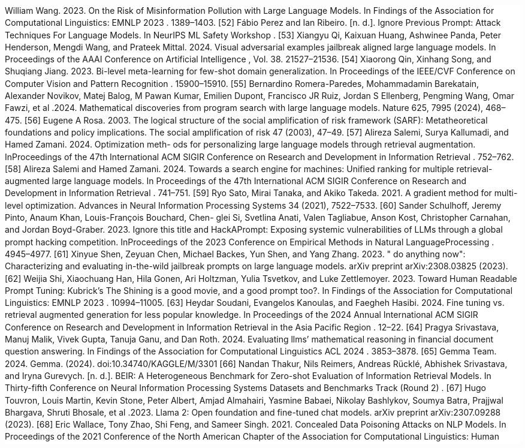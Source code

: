 William Wang. 2023. On the Risk of Misinformation Pollution with Large
Language Models. In Findings of the Association for Computational Linguistics:
EMNLP 2023 . 1389–1403.
[52] Fábio Perez and Ian Ribeiro. [n. d.]. Ignore Previous Prompt: Attack Techniques
For Language Models. In NeurIPS ML Safety Workshop .
[53] Xiangyu Qi, Kaixuan Huang, Ashwinee Panda, Peter Henderson, Mengdi Wang,
and Prateek Mittal. 2024. Visual adversarial examples jailbreak aligned large
language models. In Proceedings of the AAAI Conference on Artificial Intelligence ,
Vol. 38. 21527–21536.
[54] Xiaorong Qin, Xinhang Song, and Shuqiang Jiang. 2023. Bi-level meta-learning
for few-shot domain generalization. In Proceedings of the IEEE/CVF Conference
on Computer Vision and Pattern Recognition . 15900–15910.
[55] Bernardino Romera-Paredes, Mohammadamin Barekatain, Alexander Novikov,
Matej Balog, M Pawan Kumar, Emilien Dupont, Francisco JR Ruiz, Jordan S
Ellenberg, Pengming Wang, Omar Fawzi, et al .2024. Mathematical discoveries
from program search with large language models. Nature 625, 7995 (2024),
468–475.
[56] Eugene A Rosa. 2003. The logical structure of the social amplification of risk
framework (SARF): Metatheoretical foundations and policy implications. The
social amplification of risk 47 (2003), 47–49.
[57] Alireza Salemi, Surya Kallumadi, and Hamed Zamani. 2024. Optimization meth-
ods for personalizing large language models through retrieval augmentation.
InProceedings of the 47th International ACM SIGIR Conference on Research and
Development in Information Retrieval . 752–762.
[58] Alireza Salemi and Hamed Zamani. 2024. Towards a search engine for machines:
Unified ranking for multiple retrieval-augmented large language models. In
Proceedings of the 47th International ACM SIGIR Conference on Research and
Development in Information Retrieval . 741–751.
[59] Ryo Sato, Mirai Tanaka, and Akiko Takeda. 2021. A gradient method for multi-
level optimization. Advances in Neural Information Processing Systems 34 (2021),
7522–7533.
[60] Sander Schulhoff, Jeremy Pinto, Anaum Khan, Louis-François Bouchard, Chen-
glei Si, Svetlina Anati, Valen Tagliabue, Anson Kost, Christopher Carnahan,
and Jordan Boyd-Graber. 2023. Ignore this title and HackAPrompt: Exposing
systemic vulnerabilities of LLMs through a global prompt hacking competition.
InProceedings of the 2023 Conference on Empirical Methods in Natural LanguageProcessing . 4945–4977.
[61] Xinyue Shen, Zeyuan Chen, Michael Backes, Yun Shen, and Yang Zhang. 2023. "
do anything now": Characterizing and evaluating in-the-wild jailbreak prompts
on large language models. arXiv preprint arXiv:2308.03825 (2023).
[62] Weijia Shi, Xiaochuang Han, Hila Gonen, Ari Holtzman, Yulia Tsvetkov, and
Luke Zettlemoyer. 2023. Toward Human Readable Prompt Tuning: Kubrick’s The
Shining is a good movie, and a good prompt too?. In Findings of the Association
for Computational Linguistics: EMNLP 2023 . 10994–11005.
[63] Heydar Soudani, Evangelos Kanoulas, and Faegheh Hasibi. 2024. Fine tuning vs.
retrieval augmented generation for less popular knowledge. In Proceedings of the
2024 Annual International ACM SIGIR Conference on Research and Development
in Information Retrieval in the Asia Pacific Region . 12–22.
[64] Pragya Srivastava, Manuj Malik, Vivek Gupta, Tanuja Ganu, and Dan Roth.
2024. Evaluating llms’ mathematical reasoning in financial document question
answering. In Findings of the Association for Computational Linguistics ACL 2024 .
3853–3878.
[65] Gemma Team. 2024. Gemma. (2024). doi:10.34740/KAGGLE/M/3301
[66] Nandan Thakur, Nils Reimers, Andreas Rücklé, Abhishek Srivastava, and Iryna
Gurevych. [n. d.]. BEIR: A Heterogeneous Benchmark for Zero-shot Evaluation
of Information Retrieval Models. In Thirty-fifth Conference on Neural Information
Processing Systems Datasets and Benchmarks Track (Round 2) .
[67] Hugo Touvron, Louis Martin, Kevin Stone, Peter Albert, Amjad Almahairi,
Yasmine Babaei, Nikolay Bashlykov, Soumya Batra, Prajjwal Bhargava, Shruti
Bhosale, et al .2023. Llama 2: Open foundation and fine-tuned chat models.
arXiv preprint arXiv:2307.09288 (2023).
[68] Eric Wallace, Tony Zhao, Shi Feng, and Sameer Singh. 2021. Concealed Data
Poisoning Attacks on NLP Models. In Proceedings of the 2021 Conference of the
North American Chapter of the Association for Computational Linguistics: Human